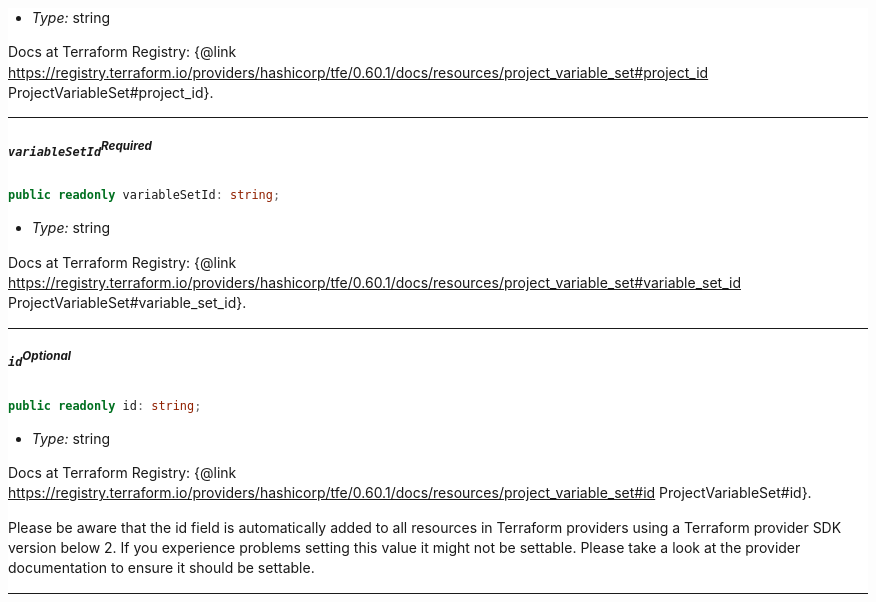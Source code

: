 - *Type:* string

Docs at Terraform Registry: {@link https://registry.terraform.io/providers/hashicorp/tfe/0.60.1/docs/resources/project_variable_set#project_id ProjectVariableSet#project_id}.

---

##### `variableSetId`<sup>Required</sup> <a name="variableSetId" id="@cdktf/provider-tfe.projectVariableSet.ProjectVariableSetConfig.property.variableSetId"></a>

```typescript
public readonly variableSetId: string;
```

- *Type:* string

Docs at Terraform Registry: {@link https://registry.terraform.io/providers/hashicorp/tfe/0.60.1/docs/resources/project_variable_set#variable_set_id ProjectVariableSet#variable_set_id}.

---

##### `id`<sup>Optional</sup> <a name="id" id="@cdktf/provider-tfe.projectVariableSet.ProjectVariableSetConfig.property.id"></a>

```typescript
public readonly id: string;
```

- *Type:* string

Docs at Terraform Registry: {@link https://registry.terraform.io/providers/hashicorp/tfe/0.60.1/docs/resources/project_variable_set#id ProjectVariableSet#id}.

Please be aware that the id field is automatically added to all resources in Terraform providers using a Terraform provider SDK version below 2.
If you experience problems setting this value it might not be settable. Please take a look at the provider documentation to ensure it should be settable.

---



